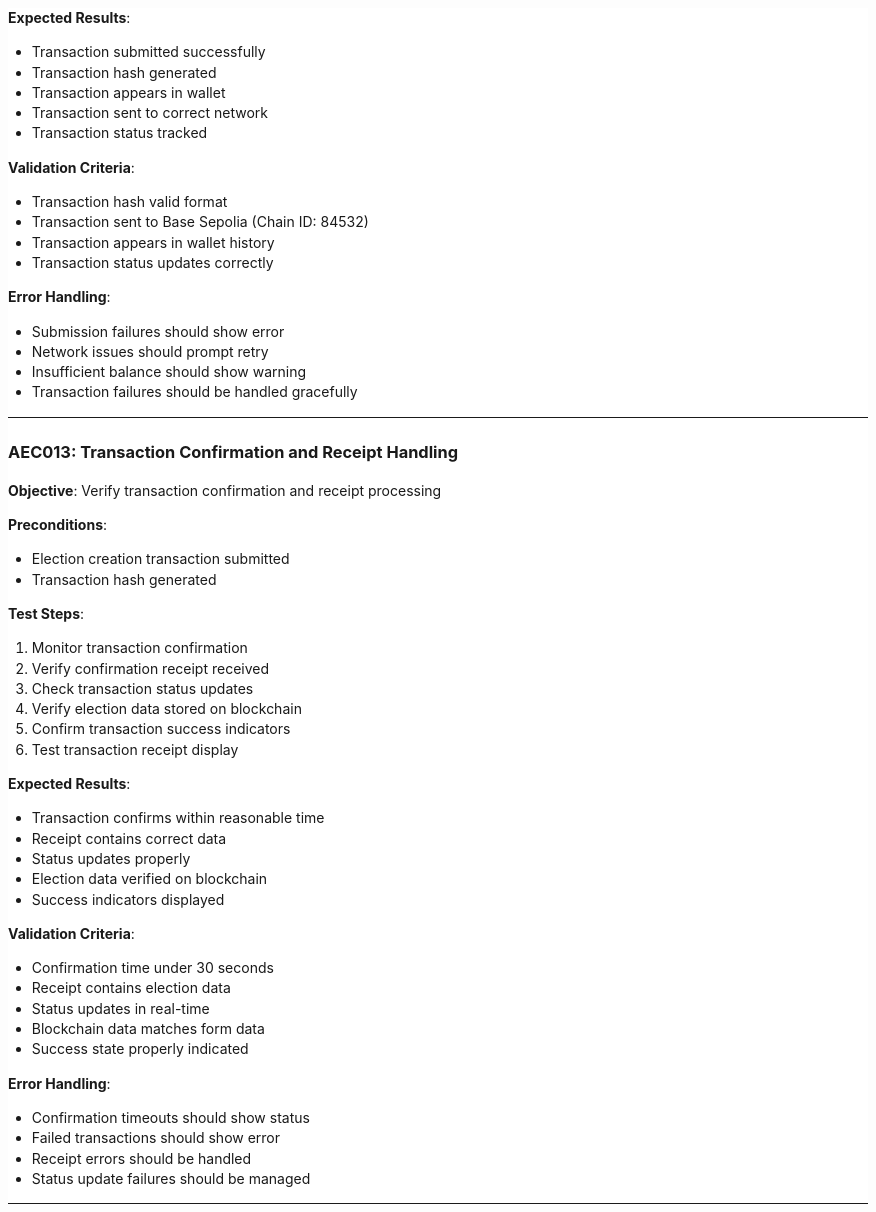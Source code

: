 **Expected Results**:
- Transaction submitted successfully
- Transaction hash generated
- Transaction appears in wallet
- Transaction sent to correct network
- Transaction status tracked

**Validation Criteria**:
- Transaction hash valid format
- Transaction sent to Base Sepolia (Chain ID: 84532)
- Transaction appears in wallet history
- Transaction status updates correctly

**Error Handling**:
- Submission failures should show error
- Network issues should prompt retry
- Insufficient balance should show warning
- Transaction failures should be handled gracefully

---

### AEC013: Transaction Confirmation and Receipt Handling

**Objective**: Verify transaction confirmation and receipt processing

**Preconditions**:
- Election creation transaction submitted
- Transaction hash generated

**Test Steps**:
1. Monitor transaction confirmation
2. Verify confirmation receipt received
3. Check transaction status updates
4. Verify election data stored on blockchain
5. Confirm transaction success indicators
6. Test transaction receipt display

**Expected Results**:
- Transaction confirms within reasonable time
- Receipt contains correct data
- Status updates properly
- Election data verified on blockchain
- Success indicators displayed

**Validation Criteria**:
- Confirmation time under 30 seconds
- Receipt contains election data
- Status updates in real-time
- Blockchain data matches form data
- Success state properly indicated

**Error Handling**:
- Confirmation timeouts should show status
- Failed transactions should show error
- Receipt errors should be handled
- Status update failures should be managed

---